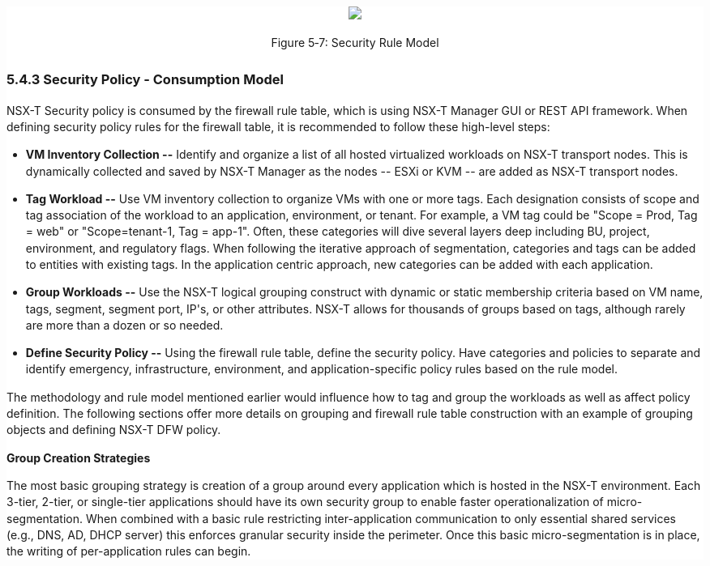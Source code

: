 <p align="center">
    <img src="images/Figure5-7.png">
</p>
<p align="center">
Figure 5‑7: Security Rule Model
</p>

### 5.4.3 Security Policy - Consumption Model

NSX-T Security policy is consumed by the firewall rule table, which is
using NSX-T Manager GUI or REST API framework. When defining security
policy rules for the firewall table, it is recommended to follow these
high-level steps:

-   **VM Inventory Collection --** Identify and organize a list of all
    hosted virtualized workloads on NSX-T transport nodes. This is
    dynamically collected and saved by NSX-T Manager as the nodes --
    ESXi or KVM -- are added as NSX-T transport nodes.

-   **Tag Workload --** Use VM inventory collection to organize VMs with
    one or more tags. Each designation consists of scope and tag
    association of the workload to an application, environment, or
    tenant. For example, a VM tag could be "Scope = Prod, Tag = web" or
    "Scope=tenant-1, Tag = app-1". Often, these categories will dive
    several layers deep including BU, project, environment, and
    regulatory flags. When following the iterative approach of
    segmentation, categories and tags can be added to entities with
    existing tags. In the application centric approach, new categories
    can be added with each application.

-   **Group Workloads --** Use the NSX-T logical grouping construct with
    dynamic or static membership criteria based on VM name, tags,
    segment, segment port, IP's, or other attributes. NSX-T allows for
    thousands of groups based on tags, although rarely are more than a
    dozen or so needed.

-   **Define Security Policy --** Using the firewall rule table, define
    the security policy. Have categories and policies to separate and
    identify emergency, infrastructure, environment, and
    application-specific policy rules based on the rule model.

The methodology and rule model mentioned earlier would influence how to
tag and group the workloads as well as affect policy definition. The
following sections offer more details on grouping and firewall rule
table construction with an example of grouping objects and defining
NSX-T DFW policy.

**Group Creation Strategies**

The most basic grouping strategy is creation of a group around every
application which is hosted in the NSX-T environment. Each 3-tier,
2-tier, or single-tier applications should have its own security group
to enable faster operationalization of micro-segmentation. When combined
with a basic rule restricting inter-application communication to only
essential shared services (e.g., DNS, AD, DHCP server) this enforces
granular security inside the perimeter. Once this basic
micro-segmentation is in place, the writing of per-application rules can
begin.
